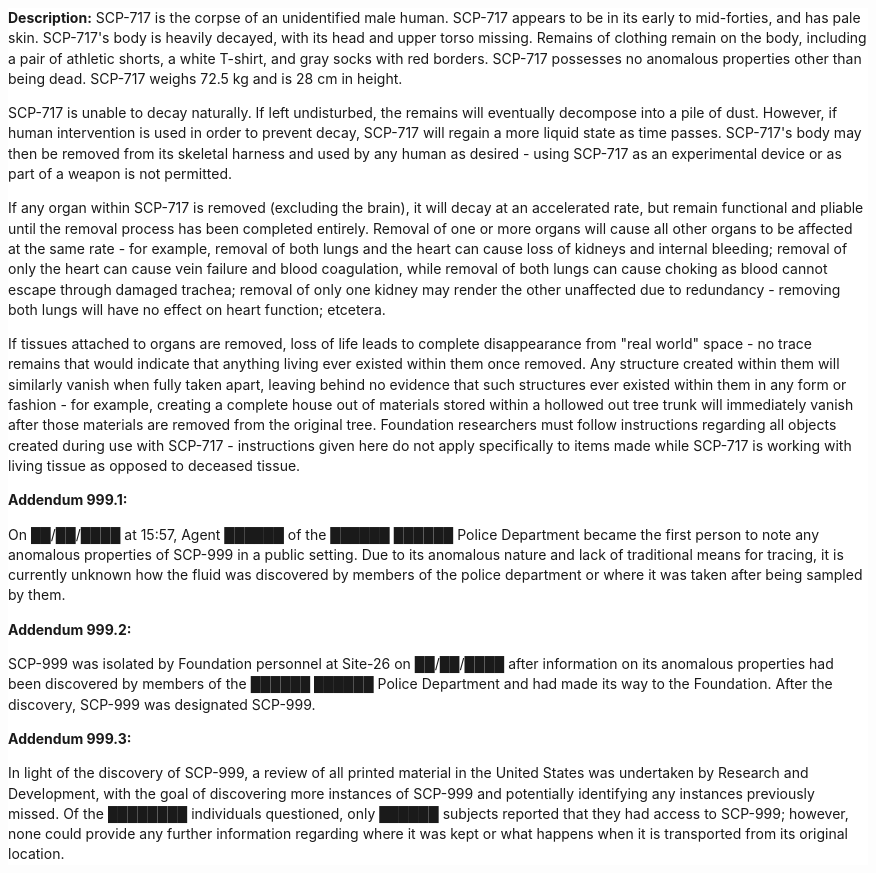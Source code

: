 <p><strong>Description:</strong> SCP-717 is the corpse of an unidentified male human. SCP-717 appears to be in its early to mid-forties, and has pale skin. SCP-717's body is heavily decayed, with its head and upper torso missing. Remains of clothing remain on the body, including a pair of athletic shorts, a white T-shirt, and gray socks with red borders. SCP-717 possesses no anomalous properties other than being dead. SCP-717 weighs 72.5 kg and is 28 cm in height.</p><p>SCP-717 is unable to decay naturally. If left undisturbed, the remains will eventually decompose into a pile of dust. However, if human intervention is used in order to prevent decay, SCP-717 will regain a more liquid state as time passes. SCP-717's body may then be removed from its skeletal harness and used by any human as desired - using SCP-717 as an experimental device or as part of a weapon is not permitted.</p><p>If any organ within SCP-717 is removed (excluding the brain), it will decay at an accelerated rate, but remain functional and pliable until the removal process has been completed entirely. Removal of one or more organs will cause all other organs to be affected at the same rate - for example, removal of both lungs and the heart can cause loss of kidneys and internal bleeding; removal of only the heart can cause vein failure and blood coagulation, while removal of both lungs can cause choking as blood cannot escape through damaged trachea; removal of only one kidney may render the other unaffected due to redundancy - removing both lungs will have no effect on heart function; etcetera.</p><p>If tissues attached to organs are removed, loss of life leads to complete disappearance from "real world" space - no trace remains that would indicate that anything living ever existed within them once removed. Any structure created within them will similarly vanish when fully taken apart, leaving behind no evidence that such structures ever existed within them in any form or fashion - for example, creating a complete house out of materials stored within a hollowed out tree trunk will immediately vanish after those materials are removed from the original tree. Foundation researchers must follow instructions regarding all objects created during use with SCP-717 - instructions given here do not apply specifically to items made while SCP-717 is working with living tissue as opposed to deceased tissue.</p>
<p> <strong>Addendum 999.1:</strong></p><p>On ██/██/████ at 15:57, Agent ██████ of the ██████ ██████ Police Department became the first person to note any anomalous properties of SCP-999 in a public setting. Due to its anomalous nature and lack of traditional means for tracing, it is currently unknown how the fluid was discovered by members of the police department or where it was taken after being sampled by them.</p><p><strong>Addendum 999.2:</strong></p><p>SCP-999 was isolated by Foundation personnel at Site-26 on ██/██/████ after information on its anomalous properties had been discovered by members of the ██████ ██████ Police Department and had made its way to the Foundation. After the discovery, SCP-999 was designated SCP-999.</p><p><strong>Addendum 999.3:</strong></p><p>In light of the discovery of SCP-999, a review of all printed material in the United States was undertaken by Research and Development, with the goal of discovering more instances of SCP-999 and potentially identifying any instances previously missed. Of the ████████ individuals questioned, only ██████ subjects reported that they had access to SCP-999; however, none could provide any further information regarding where it was kept or what happens when it is transported from its original location.</p>

<div class="footer-wikiwalk-nav">
<div style="text-align: center;">
</div>
</div>
</div>
</div>
</div>